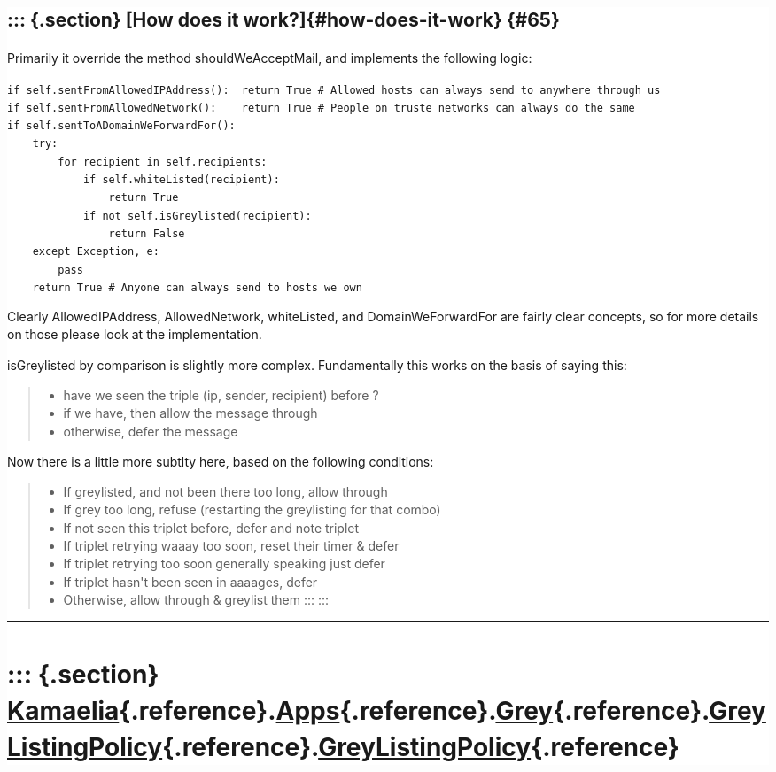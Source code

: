 ::: {.section}
[How does it work?]{#how-does-it-work} {#65}
--------------------------------------

Primarily it override the method shouldWeAcceptMail, and implements the
following logic:

``` {.literal-block}
if self.sentFromAllowedIPAddress():  return True # Allowed hosts can always send to anywhere through us
if self.sentFromAllowedNetwork():    return True # People on truste networks can always do the same
if self.sentToADomainWeForwardFor():
    try:
        for recipient in self.recipients:
            if self.whiteListed(recipient):
                return True
            if not self.isGreylisted(recipient):
                return False
    except Exception, e:
        pass
    return True # Anyone can always send to hosts we own
```

Clearly AllowedIPAddress, AllowedNetwork, whiteListed, and
DomainWeForwardFor are fairly clear concepts, so for more details on
those please look at the implementation.

isGreylisted by comparison is slightly more complex. Fundamentally this
works on the basis of saying this:

> -   have we seen the triple (ip, sender, recipient) before ?
> -   if we have, then allow the message through
> -   otherwise, defer the message

Now there is a little more subtlty here, based on the following
conditions:

> -   If greylisted, and not been there too long, allow through
> -   If grey too long, refuse (restarting the greylisting for that
>     combo)
> -   If not seen this triplet before, defer and note triplet
> -   If triplet retrying waaay too soon, reset their timer & defer
> -   If triplet retrying too soon generally speaking just defer
> -   If triplet hasn\'t been seen in aaaages, defer
> -   Otherwise, allow through & greylist them
:::
:::

------------------------------------------------------------------------

::: {.section}
[Kamaelia](/Components/pydoc/Kamaelia.html){.reference}.[Apps](/Components/pydoc/Kamaelia.Apps.html){.reference}.[Grey](/Components/pydoc/Kamaelia.Apps.Grey.html){.reference}.[GreyListingPolicy](/Components/pydoc/Kamaelia.Apps.Grey.GreyListingPolicy.html){.reference}.[GreyListingPolicy](/Components/pydoc/Kamaelia.Apps.Grey.GreyListingPolicy.GreyListingPolicy.html){.reference}
==========================================================================================================================================================================================================================================================================================================================================================================================

